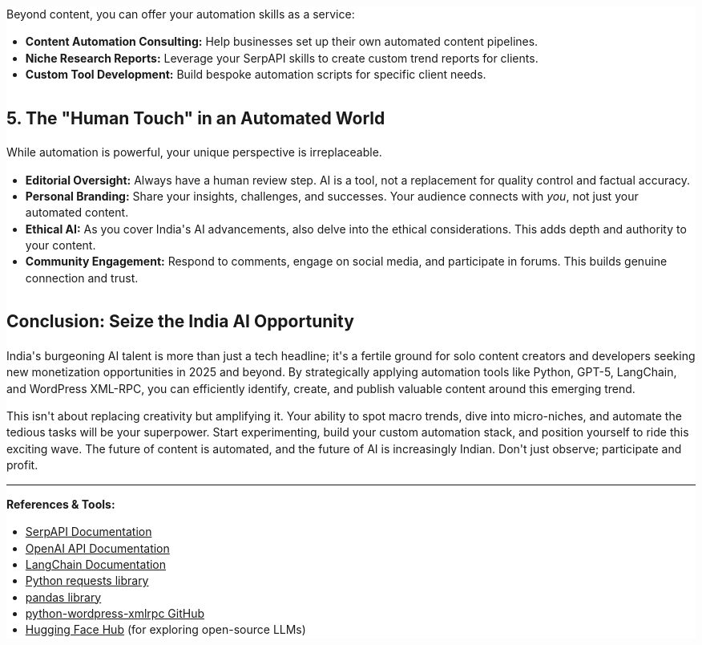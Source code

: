 Beyond content, you can offer your automation skills as a service:
- **Content Automation Consulting:** Help businesses set up their own automated content pipelines.
- **Niche Research Reports:** Leverage your SerpAPI skills to create custom trend reports for clients.
- **Custom Tool Development:** Build bespoke automation scripts for specific client needs.

## 5. The "Human Touch" in an Automated World

While automation is powerful, your unique perspective is irreplaceable.

- **Editorial Oversight:** Always have a human review step. AI is a tool, not a replacement for quality control and factual accuracy.
- **Personal Branding:** Share your insights, challenges, and successes. Your audience connects with *you*, not just your automated content.
- **Ethical AI:** As you cover India's AI advancements, also delve into the ethical considerations. This adds depth and authority to your content.
- **Community Engagement:** Respond to comments, engage on social media, and participate in forums. This builds genuine connection and trust.

## Conclusion: Seize the India AI Opportunity

India's burgeoning AI talent is more than just a tech headline; it's a fertile ground for solo content creators and developers seeking new monetization opportunities in 2025 and beyond. By strategically applying automation tools like Python, GPT-5, LangChain, and WordPress XML-RPC, you can efficiently identify, create, and publish valuable content around this emerging trend.

This isn't about replacing creativity but amplifying it. Your ability to spot macro trends, dive into micro-niches, and automate the tedious tasks will be your superpower. Start experimenting, build your custom automation stack, and position yourself to ride this exciting wave. The future of content is automated, and the future of AI is increasingly Indian. Don't just observe; participate and profit.

---
**References & Tools:**

*   [SerpAPI Documentation](https://serpapi.com/search-api)
*   [OpenAI API Documentation](https://platform.openai.com/docs/)
*   [LangChain Documentation](https://python.langchain.com/docs/get_started/introduction)
*   [Python requests library](https://requests.readthedocs.io/en/latest/)
*   [pandas library](https://pandas.pydata.org/docs/)
*   [python-wordpress-xmlrpc GitHub](https://github.com/maxcutler/python-wordpress-xmlrpc)
*   [Hugging Face Hub](https://huggingface.co/models) (for exploring open-source LLMs)
